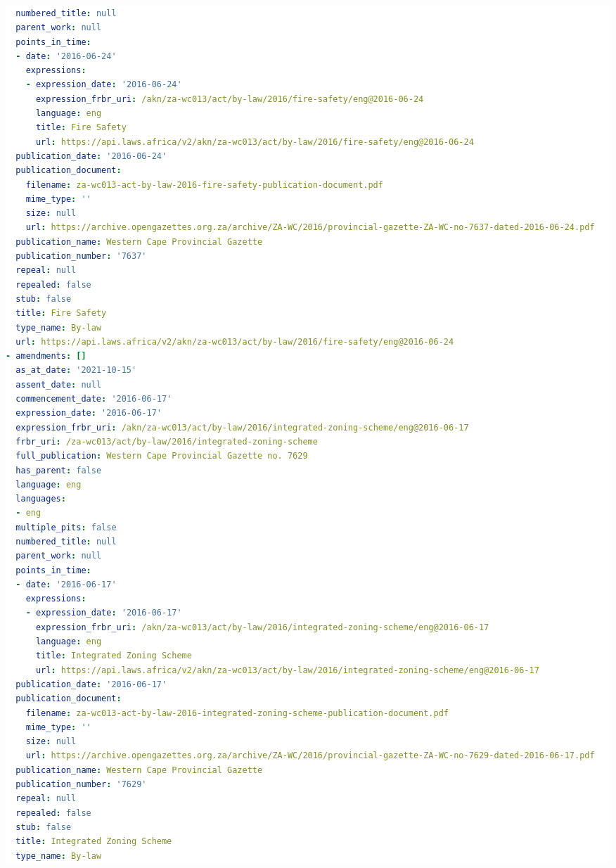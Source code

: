 ```yaml
  numbered_title: null
  parent_work: null
  points_in_time:
  - date: '2016-06-24'
    expressions:
    - expression_date: '2016-06-24'
      expression_frbr_uri: /akn/za-wc013/act/by-law/2016/fire-safety/eng@2016-06-24
      language: eng
      title: Fire Safety
      url: https://api.laws.africa/v2/akn/za-wc013/act/by-law/2016/fire-safety/eng@2016-06-24
  publication_date: '2016-06-24'
  publication_document:
    filename: za-wc013-act-by-law-2016-fire-safety-publication-document.pdf
    mime_type: ''
    size: null
    url: https://archive.opengazettes.org.za/archive/ZA-WC/2016/provincial-gazette-ZA-WC-no-7637-dated-2016-06-24.pdf
  publication_name: Western Cape Provincial Gazette
  publication_number: '7637'
  repeal: null
  repealed: false
  stub: false
  title: Fire Safety
  type_name: By-law
  url: https://api.laws.africa/v2/akn/za-wc013/act/by-law/2016/fire-safety/eng@2016-06-24
- amendments: []
  as_at_date: '2021-10-15'
  assent_date: null
  commencement_date: '2016-06-17'
  expression_date: '2016-06-17'
  expression_frbr_uri: /akn/za-wc013/act/by-law/2016/integrated-zoning-scheme/eng@2016-06-17
  frbr_uri: /za-wc013/act/by-law/2016/integrated-zoning-scheme
  full_publication: Western Cape Provincial Gazette no. 7629
  has_parent: false
  language: eng
  languages:
  - eng
  multiple_pits: false
  numbered_title: null
  parent_work: null
  points_in_time:
  - date: '2016-06-17'
    expressions:
    - expression_date: '2016-06-17'
      expression_frbr_uri: /akn/za-wc013/act/by-law/2016/integrated-zoning-scheme/eng@2016-06-17
      language: eng
      title: Integrated Zoning Scheme
      url: https://api.laws.africa/v2/akn/za-wc013/act/by-law/2016/integrated-zoning-scheme/eng@2016-06-17
  publication_date: '2016-06-17'
  publication_document:
    filename: za-wc013-act-by-law-2016-integrated-zoning-scheme-publication-document.pdf
    mime_type: ''
    size: null
    url: https://archive.opengazettes.org.za/archive/ZA-WC/2016/provincial-gazette-ZA-WC-no-7629-dated-2016-06-17.pdf
  publication_name: Western Cape Provincial Gazette
  publication_number: '7629'
  repeal: null
  repealed: false
  stub: false
  title: Integrated Zoning Scheme
  type_name: By-law
```